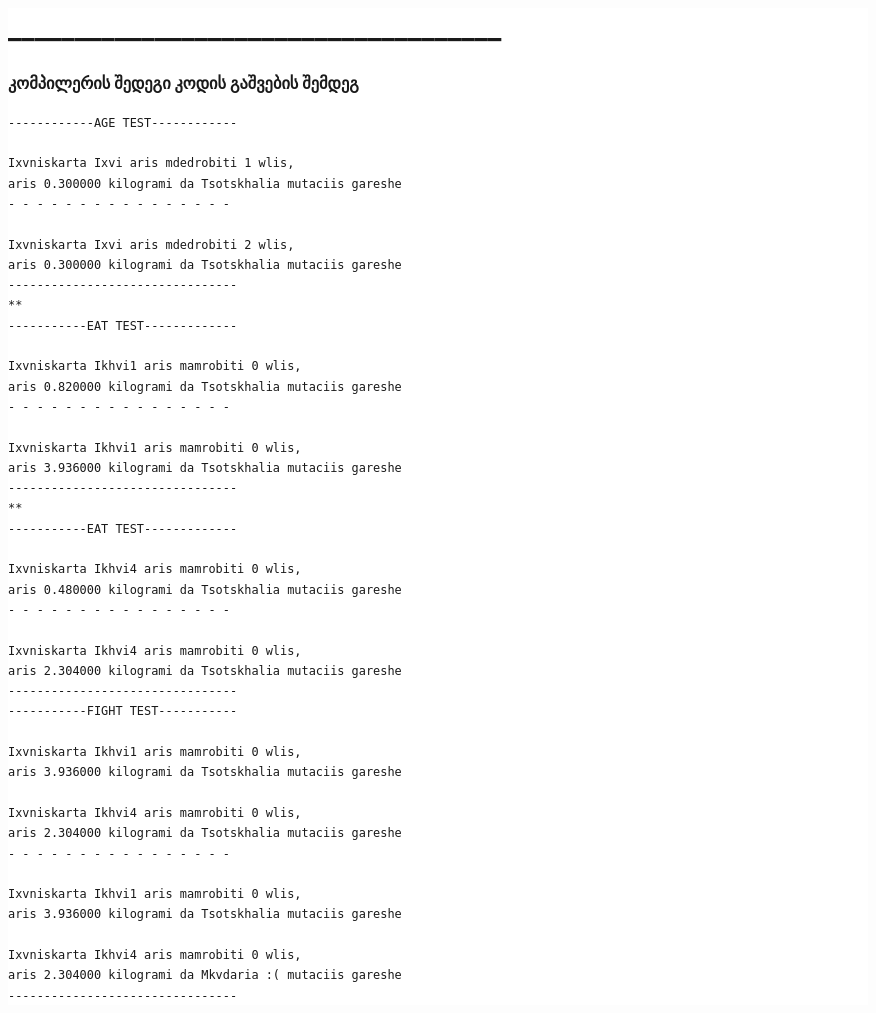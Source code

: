 # _____________________________________
### კომპილერის შედეგი კოდის გაშვების შემდეგ
```
------------AGE TEST------------

Ixvniskarta Ixvi aris mdedrobiti 1 wlis,
aris 0.300000 kilogrami da Tsotskhalia mutaciis gareshe 
- - - - - - - - - - - - - - - - 

Ixvniskarta Ixvi aris mdedrobiti 2 wlis,
aris 0.300000 kilogrami da Tsotskhalia mutaciis gareshe 
--------------------------------
**
-----------EAT TEST-------------

Ixvniskarta Ikhvi1 aris mamrobiti 0 wlis,
aris 0.820000 kilogrami da Tsotskhalia mutaciis gareshe 
- - - - - - - - - - - - - - - - 

Ixvniskarta Ikhvi1 aris mamrobiti 0 wlis,
aris 3.936000 kilogrami da Tsotskhalia mutaciis gareshe 
--------------------------------
**
-----------EAT TEST-------------

Ixvniskarta Ikhvi4 aris mamrobiti 0 wlis,
aris 0.480000 kilogrami da Tsotskhalia mutaciis gareshe 
- - - - - - - - - - - - - - - - 

Ixvniskarta Ikhvi4 aris mamrobiti 0 wlis,
aris 2.304000 kilogrami da Tsotskhalia mutaciis gareshe 
--------------------------------
-----------FIGHT TEST-----------

Ixvniskarta Ikhvi1 aris mamrobiti 0 wlis,
aris 3.936000 kilogrami da Tsotskhalia mutaciis gareshe 

Ixvniskarta Ikhvi4 aris mamrobiti 0 wlis,
aris 2.304000 kilogrami da Tsotskhalia mutaciis gareshe 
- - - - - - - - - - - - - - - - 

Ixvniskarta Ikhvi1 aris mamrobiti 0 wlis,
aris 3.936000 kilogrami da Tsotskhalia mutaciis gareshe 

Ixvniskarta Ikhvi4 aris mamrobiti 0 wlis,
aris 2.304000 kilogrami da Mkvdaria :( mutaciis gareshe 
--------------------------------
```